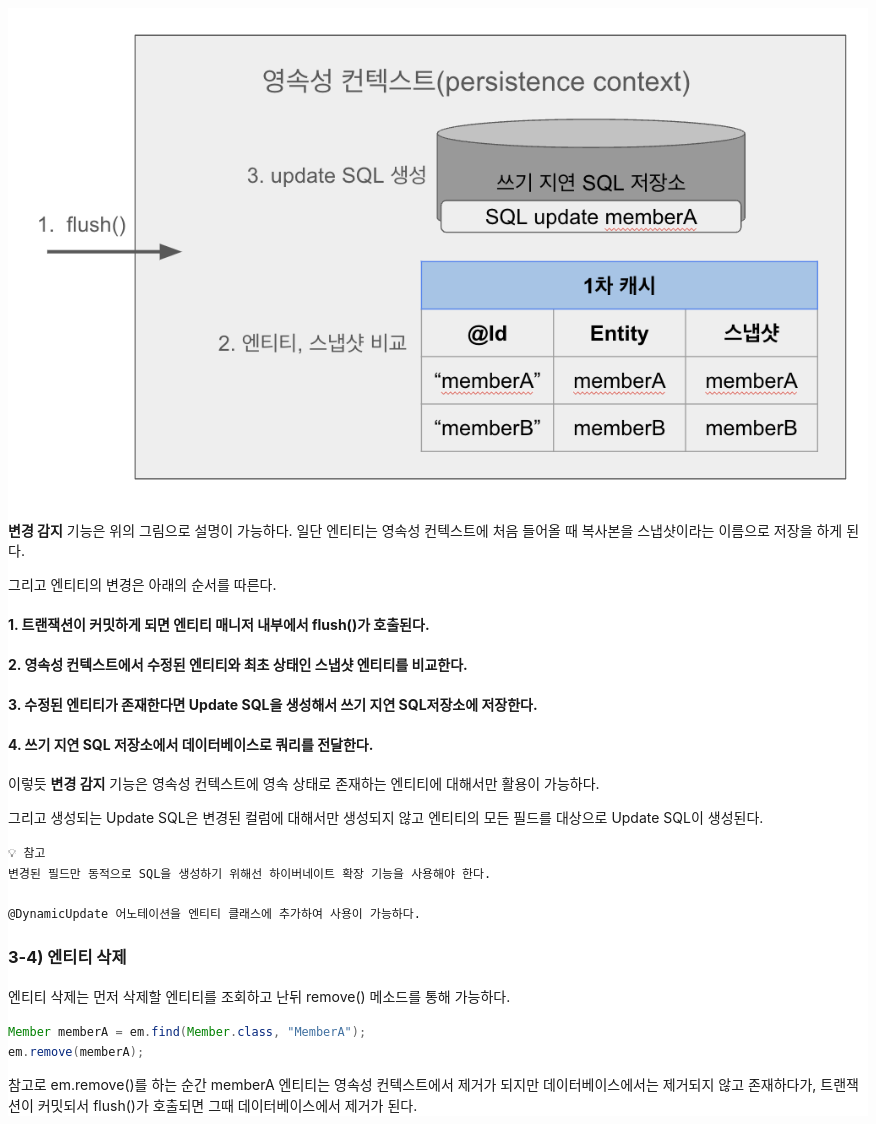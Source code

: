 ![entityUpdate](./image/entityUpdate.png)

**변경 감지** 기능은 위의 그림으로 설명이 가능하다. 일단 엔티티는 영속성 컨텍스트에 처음 들어올 때 복사본을 스냅샷이라는 이름으로 저장을 하게 된다.

그리고 엔티티의 변경은 아래의 순서를 따른다.
#### 1. 트랜잭션이 커밋하게 되면 엔티티 매니저 내부에서 flush()가 호출된다.
#### 2. 영속성 컨텍스트에서 수정된 엔티티와 최초 상태인 스냅샷 엔티티를 비교한다.
#### 3. 수정된 엔티티가 존재한다면 Update SQL을 생성해서 쓰기 지연 SQL저장소에 저장한다.
#### 4. 쓰기 지연 SQL 저장소에서 데이터베이스로 쿼리를 전달한다.

이렇듯 **변경 감지** 기능은 영속성 컨텍스트에 영속 상태로 존재하는 엔티티에 대해서만 활용이 가능하다.

그리고 생성되는 Update SQL은 변경된 컬럼에 대해서만 생성되지 않고 엔티티의 모든 필드를 대상으로 Update SQL이 생성된다.

    💡 참고
    변경된 필드만 동적으로 SQL을 생성하기 위해선 하이버네이트 확장 기능을 사용해야 한다. 

    @DynamicUpdate 어노테이션을 엔티티 클래스에 추가하여 사용이 가능하다.


### 3-4) 엔티티 삭제
엔티티 삭제는 먼저 삭제할 엔티티를 조회하고 난뒤 remove() 메소드를 통해 가능하다.

```Java
Member memberA = em.find(Member.class, "MemberA");
em.remove(memberA);
```

참고로 em.remove()를 하는 순간 memberA 엔티티는 영속성 컨텍스트에서 제거가 되지만 데이터베이스에서는 제거되지 않고 존재하다가, 트랜잭션이 커밋되서 flush()가 호출되면 그때 데이터베이스에서 제거가 된다.
